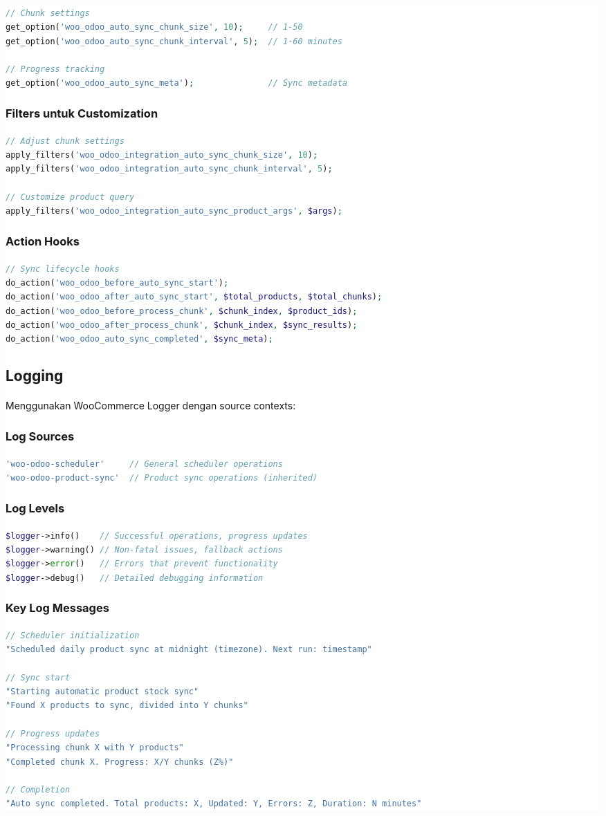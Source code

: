 ```php
// Chunk settings
get_option('woo_odoo_auto_sync_chunk_size', 10);     // 1-50
get_option('woo_odoo_auto_sync_chunk_interval', 5);  // 1-60 minutes

// Progress tracking
get_option('woo_odoo_auto_sync_meta');               // Sync metadata
```

### Filters untuk Customization

```php
// Adjust chunk settings
apply_filters('woo_odoo_integration_auto_sync_chunk_size', 10);
apply_filters('woo_odoo_integration_auto_sync_chunk_interval', 5);

// Customize product query
apply_filters('woo_odoo_integration_auto_sync_product_args', $args);
```

### Action Hooks

```php
// Sync lifecycle hooks
do_action('woo_odoo_before_auto_sync_start');
do_action('woo_odoo_after_auto_sync_start', $total_products, $total_chunks);
do_action('woo_odoo_before_process_chunk', $chunk_index, $product_ids);
do_action('woo_odoo_after_process_chunk', $chunk_index, $sync_results);
do_action('woo_odoo_auto_sync_completed', $sync_meta);
```

## Logging

Menggunakan WooCommerce Logger dengan source contexts:

### Log Sources

```php
'woo-odoo-scheduler'     // General scheduler operations
'woo-odoo-product-sync'  // Product sync operations (inherited)
```

### Log Levels

```php
$logger->info()    // Successful operations, progress updates
$logger->warning() // Non-fatal issues, fallback actions
$logger->error()   // Errors that prevent functionality
$logger->debug()   // Detailed debugging information
```

### Key Log Messages

```php
// Scheduler initialization
"Scheduled daily product sync at midnight (timezone). Next run: timestamp"

// Sync start
"Starting automatic product stock sync"
"Found X products to sync, divided into Y chunks"

// Progress updates
"Processing chunk X with Y products"
"Completed chunk X. Progress: X/Y chunks (Z%)"

// Completion
"Auto sync completed. Total products: X, Updated: Y, Errors: Z, Duration: N minutes"
```